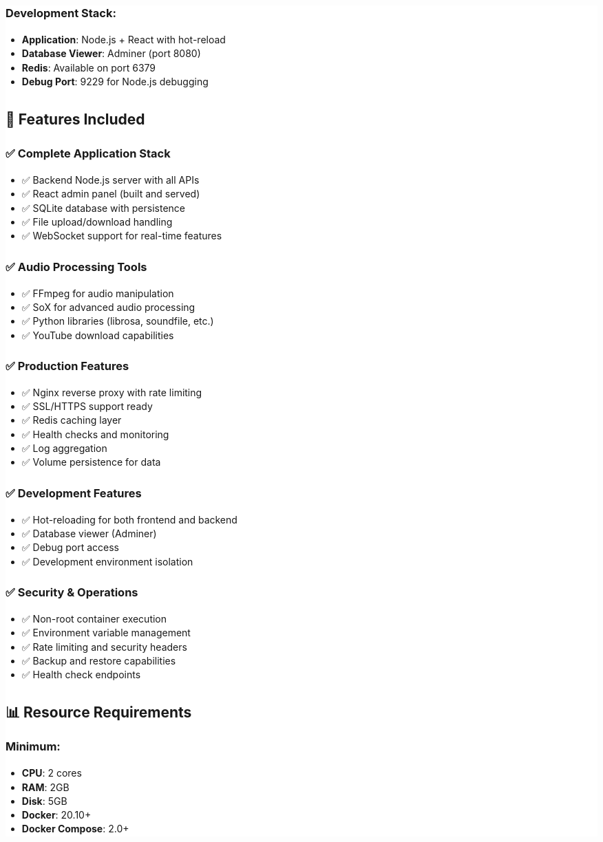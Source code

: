 ### Development Stack:
- **Application**: Node.js + React with hot-reload
- **Database Viewer**: Adminer (port 8080)
- **Redis**: Available on port 6379
- **Debug Port**: 9229 for Node.js debugging

## 🔧 Features Included

### ✅ Complete Application Stack
- ✅ Backend Node.js server with all APIs
- ✅ React admin panel (built and served)
- ✅ SQLite database with persistence
- ✅ File upload/download handling
- ✅ WebSocket support for real-time features

### ✅ Audio Processing Tools
- ✅ FFmpeg for audio manipulation
- ✅ SoX for advanced audio processing
- ✅ Python libraries (librosa, soundfile, etc.)
- ✅ YouTube download capabilities

### ✅ Production Features
- ✅ Nginx reverse proxy with rate limiting
- ✅ SSL/HTTPS support ready
- ✅ Redis caching layer
- ✅ Health checks and monitoring
- ✅ Log aggregation
- ✅ Volume persistence for data

### ✅ Development Features
- ✅ Hot-reloading for both frontend and backend
- ✅ Database viewer (Adminer)
- ✅ Debug port access
- ✅ Development environment isolation

### ✅ Security & Operations
- ✅ Non-root container execution
- ✅ Environment variable management
- ✅ Rate limiting and security headers
- ✅ Backup and restore capabilities
- ✅ Health check endpoints

## 📊 Resource Requirements

### Minimum:
- **CPU**: 2 cores
- **RAM**: 2GB
- **Disk**: 5GB
- **Docker**: 20.10+
- **Docker Compose**: 2.0+
